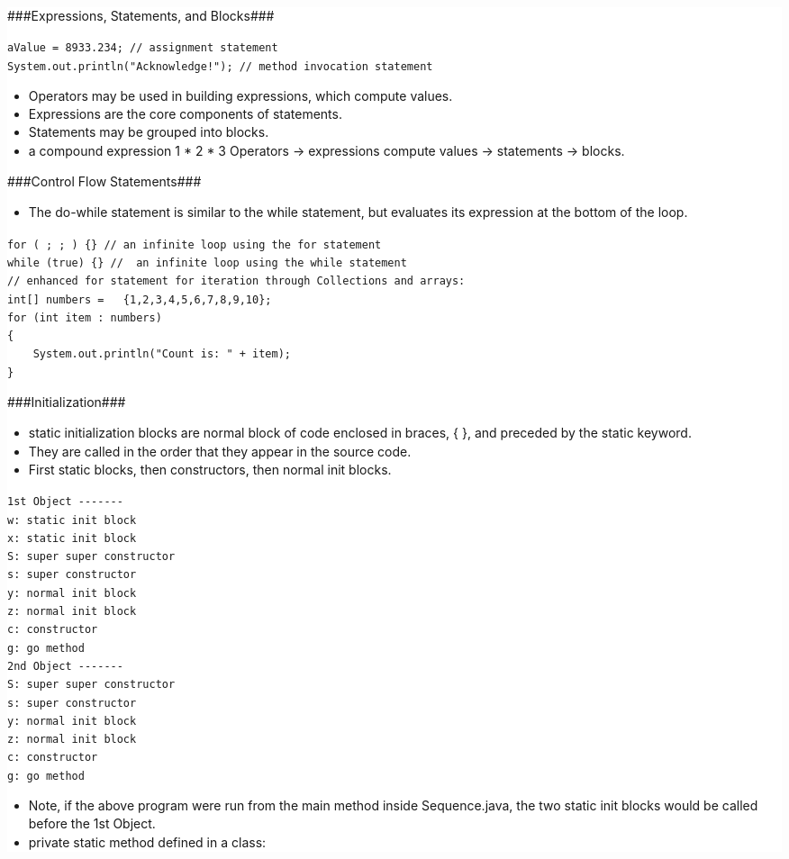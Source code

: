 ###Expressions, Statements, and Blocks###
```
aValue = 8933.234; // assignment statement
System.out.println("Acknowledge!"); // method invocation statement
```
- Operators may be used in building expressions, which compute values.
- Expressions are the core components of statements.
- Statements may be grouped into blocks.
- a compound expression 1 * 2 * 3
Operators -> expressions compute values -> statements -> blocks.

###Control Flow Statements###
- The do-while statement is similar to the while statement, but evaluates its expression at the bottom of the loop.

```
for ( ; ; ) {} // an infinite loop using the for statement
while (true) {} //  an infinite loop using the while statement
// enhanced for statement for iteration through Collections and arrays:
int[] numbers =   {1,2,3,4,5,6,7,8,9,10};
for (int item : numbers) 
{
    System.out.println("Count is: " + item);
}
```

###Initialization###
- static initialization blocks are normal block of code enclosed in braces, { }, and preceded by the static keyword.  
- They are called in the order that they appear in the source code.
- First static blocks, then constructors, then normal init blocks.

```
1st Object -------
w: static init block
x: static init block
S: super super constructor
s: super constructor
y: normal init block
z: normal init block
c: constructor
g: go method
2nd Object -------
S: super super constructor
s: super constructor
y: normal init block
z: normal init block
c: constructor
g: go method
```
- Note, if the above program were run from the main method inside Sequence.java, the two static init blocks would be called before the 1st Object.
- private static method defined in a class:
